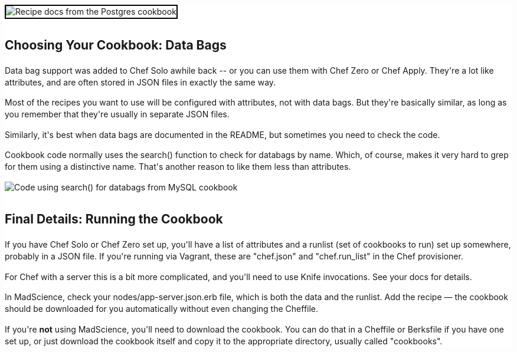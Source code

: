 <img style="border: 2px solid black;" src="/images/right_cookbook/postgres-recipes-docs.png#right" width="605" height="448" alt="Recipe docs from the Postgres cookbook"></img>

## Choosing Your Cookbook: Data Bags

Data bag support was added to Chef Solo awhile back -- or you can use them with Chef Zero or Chef Apply. They're a lot like attributes,
and are often stored in JSON files in exactly the same way.

Most of the recipes you want to use will be configured with attributes, not with data bags. But they're basically similar, as long as
you remember that they're usually in separate JSON files.

Similarly, it's best when data bags are documented in the README, but sometimes you need to check the code.

Cookbook code normally uses the search() function to check for databags by name. Which, of course, makes it very hard to grep for
them using a distinctive name. That's another reason to like them less than attributes.

<img src="/images/right_cookbook/mysql-databag.png" width="292" height="98" alt="Code using search() for databags from MySQL cookbook"></img>


## Final Details: Running the Cookbook

If you have Chef Solo or Chef Zero set up, you'll have a list of attributes and a runlist (set of cookbooks to run) set up somewhere, probably in a JSON
file. If you're running via Vagrant, these are "chef.json" and "chef.run_list" in the Chef provisioner.

For Chef with a server this is a bit more complicated, and you'll need to use Knife invocations. See your docs for details.

In MadScience, check your nodes/app-server.json.erb file, which is both the data and the runlist. Add the recipe &mdash; the cookbook should be downloaded
for you automatically without even changing the Cheffile.

If you're <b>not</b> using MadScience, you'll need to download the cookbook. You can do that in a Cheffile or Berksfile if you have one set up, or just
download the cookbook itself and copy it to the appropriate directory, usually called "cookbooks".
